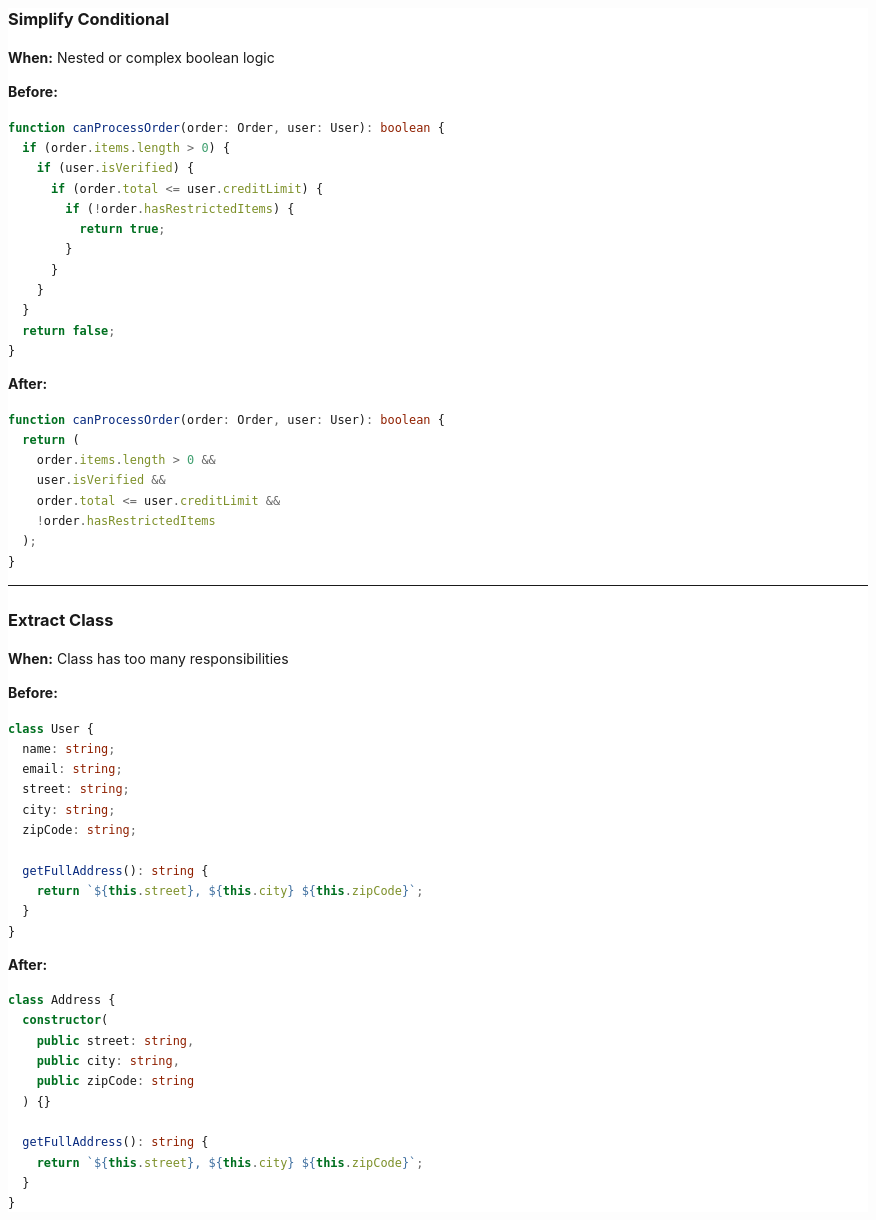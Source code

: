 
### Simplify Conditional

**When:** Nested or complex boolean logic

**Before:**
```typescript
function canProcessOrder(order: Order, user: User): boolean {
  if (order.items.length > 0) {
    if (user.isVerified) {
      if (order.total <= user.creditLimit) {
        if (!order.hasRestrictedItems) {
          return true;
        }
      }
    }
  }
  return false;
}
```

**After:**
```typescript
function canProcessOrder(order: Order, user: User): boolean {
  return (
    order.items.length > 0 &&
    user.isVerified &&
    order.total <= user.creditLimit &&
    !order.hasRestrictedItems
  );
}
```

---

### Extract Class

**When:** Class has too many responsibilities

**Before:**
```typescript
class User {
  name: string;
  email: string;
  street: string;
  city: string;
  zipCode: string;

  getFullAddress(): string {
    return `${this.street}, ${this.city} ${this.zipCode}`;
  }
}
```

**After:**
```typescript
class Address {
  constructor(
    public street: string,
    public city: string,
    public zipCode: string
  ) {}

  getFullAddress(): string {
    return `${this.street}, ${this.city} ${this.zipCode}`;
  }
}
```